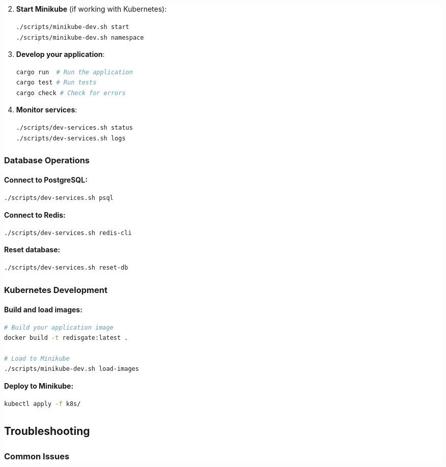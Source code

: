 2. **Start Minikube** (if working with Kubernetes):
   ```bash
   ./scripts/minikube-dev.sh start
   ./scripts/minikube-dev.sh namespace
   ```

3. **Develop your application**:
   ```bash
   cargo run  # Run the application
   cargo test # Run tests
   cargo check # Check for errors
   ```

4. **Monitor services**:
   ```bash
   ./scripts/dev-services.sh status
   ./scripts/dev-services.sh logs
   ```

### Database Operations

**Connect to PostgreSQL:**
```bash
./scripts/dev-services.sh psql
```

**Connect to Redis:**
```bash
./scripts/dev-services.sh redis-cli
```

**Reset database:**
```bash
./scripts/dev-services.sh reset-db
```

### Kubernetes Development

**Build and load images:**
```bash
# Build your application image
docker build -t redisgate:latest .

# Load to Minikube
./scripts/minikube-dev.sh load-images
```

**Deploy to Minikube:**
```bash
kubectl apply -f k8s/
```

## Troubleshooting

### Common Issues
